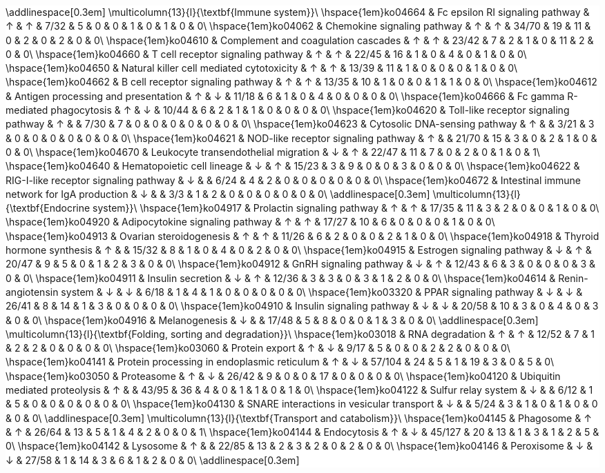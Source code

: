 \addlinespace[0.3em]
\multicolumn{13}{l}{\textbf{Immune system}}\\
\hspace{1em}ko04664 & Fc epsilon RI signaling pathway & ↑ & ↑ & 7/32 & 5 & 0 & 0 & 1 & 0 & 1 & 0 & 0\\
\hspace{1em}ko04062 & Chemokine signaling pathway & ↑ & ↑ & 34/70 & 19 & 11 & 0 & 2 & 0 & 2 & 0 & 0\\
\hspace{1em}ko04610 & Complement and coagulation cascades & ↑ & ↑ & 23/42 & 7 & 2 & 1 & 0 & 11 & 2 & 0 & 0\\
\hspace{1em}ko04660 & T cell receptor signaling pathway & ↑ & ↑ & 22/45 & 16 & 1 & 0 & 4 & 0 & 1 & 0 & 0\\
\hspace{1em}ko04650 & Natural killer cell mediated cytotoxicity & ↑ & ↑ & 13/39 & 11 & 1 & 0 & 0 & 0 & 1 & 0 & 0\\
\hspace{1em}ko04662 & B cell receptor signaling pathway & ↑ & ↑ & 13/35 & 10 & 1 & 0 & 0 & 1 & 1 & 0 & 0\\
\hspace{1em}ko04612 & Antigen processing and presentation & ↑ & ↓ & 11/18 & 6 & 1 & 0 & 4 & 0 & 0 & 0 & 0\\
\hspace{1em}ko04666 & Fc gamma R-mediated phagocytosis & ↑ & ↓ & 10/44 & 6 & 2 & 1 & 1 & 0 & 0 & 0 & 0\\
\hspace{1em}ko04620 & Toll-like receptor signaling pathway & ↑ &  & 7/30 & 7 & 0 & 0 & 0 & 0 & 0 & 0 & 0\\
\hspace{1em}ko04623 & Cytosolic DNA-sensing pathway & ↑ &  & 3/21 & 3 & 0 & 0 & 0 & 0 & 0 & 0 & 0\\
\hspace{1em}ko04621 & NOD-like receptor signaling pathway & ↑ &  & 21/70 & 15 & 3 & 0 & 2 & 1 & 0 & 0 & 0\\
\hspace{1em}ko04670 & Leukocyte transendothelial migration & ↓ & ↑ & 22/47 & 11 & 7 & 0 & 2 & 0 & 1 & 0 & 1\\
\hspace{1em}ko04640 & Hematopoietic cell lineage & ↓ & ↑ & 15/23 & 3 & 9 & 0 & 0 & 3 & 0 & 0 & 0\\
\hspace{1em}ko04622 & RIG-I-like receptor signaling pathway & ↓ &  & 6/24 & 4 & 2 & 0 & 0 & 0 & 0 & 0 & 0\\
\hspace{1em}ko04672 & Intestinal immune network for IgA production & ↓ &  & 3/3 & 1 & 2 & 0 & 0 & 0 & 0 & 0 & 0\\
\addlinespace[0.3em]
\multicolumn{13}{l}{\textbf{Endocrine system}}\\
\hspace{1em}ko04917 & Prolactin signaling pathway & ↑ & ↑ & 17/35 & 11 & 3 & 2 & 0 & 0 & 1 & 0 & 0\\
\hspace{1em}ko04920 & Adipocytokine signaling pathway & ↑ & ↑ & 17/27 & 10 & 6 & 0 & 0 & 0 & 1 & 0 & 0\\
\hspace{1em}ko04913 & Ovarian steroidogenesis & ↑ & ↑ & 11/26 & 6 & 2 & 0 & 0 & 2 & 1 & 0 & 0\\
\hspace{1em}ko04918 & Thyroid hormone synthesis & ↑ &  & 15/32 & 8 & 1 & 0 & 4 & 0 & 2 & 0 & 0\\
\hspace{1em}ko04915 & Estrogen signaling pathway & ↓ & ↑ & 20/47 & 9 & 5 & 0 & 1 & 2 & 3 & 0 & 0\\
\hspace{1em}ko04912 & GnRH signaling pathway & ↓ & ↑ & 12/43 & 6 & 3 & 0 & 0 & 0 & 3 & 0 & 0\\
\hspace{1em}ko04911 & Insulin secretion & ↓ & ↑ & 12/36 & 3 & 3 & 0 & 3 & 1 & 2 & 0 & 0\\
\hspace{1em}ko04614 & Renin-angiotensin system & ↓ & ↓ & 6/18 & 1 & 4 & 1 & 0 & 0 & 0 & 0 & 0\\
\hspace{1em}ko03320 & PPAR signaling pathway & ↓ & ↓ & 26/41 & 8 & 14 & 1 & 3 & 0 & 0 & 0 & 0\\
\hspace{1em}ko04910 & Insulin signaling pathway & ↓ & ↓ & 20/58 & 10 & 3 & 0 & 4 & 0 & 3 & 0 & 0\\
\hspace{1em}ko04916 & Melanogenesis & ↓ &  & 17/48 & 5 & 8 & 0 & 0 & 1 & 3 & 0 & 0\\
\addlinespace[0.3em]
\multicolumn{13}{l}{\textbf{Folding, sorting and degradation}}\\
\hspace{1em}ko03018 & RNA degradation & ↑ & ↑ & 12/52 & 7 & 1 & 2 & 2 & 0 & 0 & 0 & 0\\
\hspace{1em}ko03060 & Protein export & ↑ & ↓ & 9/17 & 5 & 0 & 0 & 2 & 2 & 0 & 0 & 0\\
\hspace{1em}ko04141 & Protein processing in endoplasmic reticulum & ↑ & ↓ & 57/104 & 24 & 5 & 1 & 19 & 3 & 0 & 5 & 0\\
\hspace{1em}ko03050 & Proteasome & ↑ & ↓ & 26/42 & 9 & 0 & 0 & 17 & 0 & 0 & 0 & 0\\
\hspace{1em}ko04120 & Ubiquitin mediated proteolysis & ↑ &  & 43/95 & 36 & 4 & 0 & 1 & 1 & 0 & 1 & 0\\
\hspace{1em}ko04122 & Sulfur relay system & ↓ &  & 6/12 & 1 & 5 & 0 & 0 & 0 & 0 & 0 & 0\\
\hspace{1em}ko04130 & SNARE interactions in vesicular transport & ↓ &  & 5/24 & 3 & 1 & 0 & 1 & 0 & 0 & 0 & 0\\
\addlinespace[0.3em]
\multicolumn{13}{l}{\textbf{Transport and catabolism}}\\
\hspace{1em}ko04145 & Phagosome & ↑ & ↑ & 26/64 & 13 & 5 & 1 & 4 & 2 & 0 & 0 & 1\\
\hspace{1em}ko04144 & Endocytosis & ↑ & ↓ & 45/127 & 20 & 13 & 1 & 3 & 1 & 2 & 5 & 0\\
\hspace{1em}ko04142 & Lysosome & ↑ &  & 22/85 & 13 & 2 & 3 & 2 & 0 & 2 & 0 & 0\\
\hspace{1em}ko04146 & Peroxisome & ↓ & ↓ & 27/58 & 1 & 14 & 3 & 6 & 1 & 2 & 0 & 0\\
\addlinespace[0.3em]